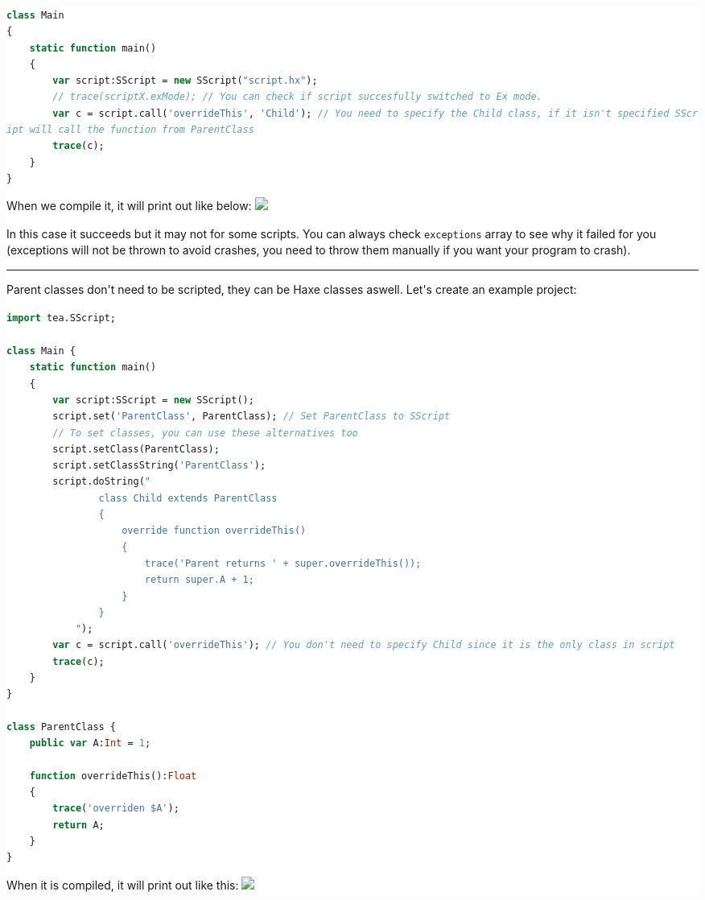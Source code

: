 ```haxe
class Main
{
	static function main()
	{
		var script:SScript = new SScript("script.hx");
		// trace(scriptX.exMode); // You can check if script succesfully switched to Ex mode.
		var c = script.call('overrideThis', 'Child'); // You need to specify the Child class, if it isn't specified SScript will call the function from ParentClass
		trace(c);
	}
}
```
When we compile it, it will print out like below:
![](https://i.ibb.co/1qJPfM0/Ekran-Resmi-2023-04-03-23-39-24.png)

In this case it succeeds but it may not for some scripts. You can always check `exceptions` array to see why it failed for you (exceptions will not be thrown to avoid crashes, you need to throw them manually if you want your program to crash).


------------

Parent classes don't need to be scripted, they can be Haxe classes aswell.
Let's create an example project:
```haxe
import tea.SScript;

class Main {
	static function main()
	{
		var script:SScript = new SScript();
		script.set('ParentClass', ParentClass); // Set ParentClass to SScript
		// To set classes, you can use these alternatives too
		script.setClass(ParentClass);
		script.setClassString('ParentClass');
		script.doString("
				class Child extends ParentClass
				{
					override function overrideThis()
					{
						trace('Parent returns ' + super.overrideThis());
						return super.A + 1;
					}
				}
			");
		var c = script.call('overrideThis'); // You don't need to specify Child since it is the only class in script
		trace(c);
	}
}

class ParentClass {
	public var A:Int = 1;
	
	function overrideThis():Float
	{
		trace('overriden $A');
		return A;
	}
}
```
When it is compiled, it will print out like this:
![](https://i.ibb.co/VJ7Bz8s/Ekran-Resmi-2023-04-04-00-01-07.png)
